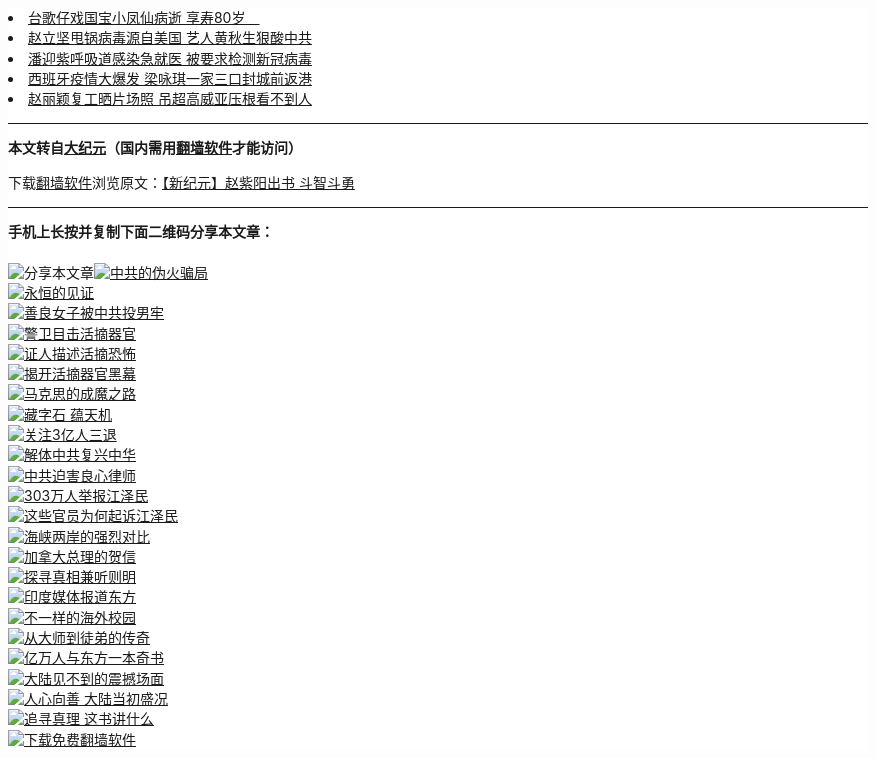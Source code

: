 <li><a href="/gb/20/3/17/n11946544.md#1">台歌仔戏国宝小凤仙病逝 享寿80岁　</a></li>
<li><a href="/gb/20/3/15/n11942589.md#1">赵立坚甩锅病毒源自美国 艺人黄秋生狠酸中共</a></li>
<li><a href="/gb/20/3/15/n11942781.md#1">潘迎紫呼吸道感染急就医 被要求检测新冠病毒</a></li>
<li><a href="/gb/20/3/15/n11942415.md#1">西班牙疫情大爆发 梁咏琪一家三口封城前返港</a></li>
<li><a href="/gb/20/3/16/n11945468.md#1">赵丽颖复工晒片场照 吊超高威亚压根看不到人</a></li>
<hr>

<strong>本文转自<a href="https://www.epochtimes.com">大纪元</a>（国内需用<a href="https://github.com/bannedbook/fanqiang/wiki">翻墙软件</a>才能访问）</strong><p>下载<a href="https://github.com/bannedbook/fanqiang/wiki">翻墙软件</a>浏览原文：<a href="https://www.epochtimes.com/gb/9/5/31/n2543554.htm">【新纪元】赵紫阳出书 斗智斗勇</a></p><hr>

<strong>手机上长按并复制下面二维码分享本文章：</strong><br><br><img src="http://d1p1.ip.zn2.us/v.php?action=qrcode&url=/gb/9/5/31/n2543554.md%231" title="分享本文章"></td><td VALIGN=TOP><a href="/gb/16/1/21/n4622075.md?dfh#1" target="_blank"><img src="https://raw.githubusercontent.com/hcwqzq223/djy/master/gb/300/wei-f1.jpg" title="中共的伪火骗局"  alt="中共的伪火骗局"></a><br><a href="https://github.com/hcwqzq223/www/blob/master/README.md?dfh#9" target="_blank"><img src="https://raw.githubusercontent.com/hcwqzq223/djy/master/gb/300/yong-h.jpg" title="永恒的见证"  alt="永恒的见证"></a><br><a href="/gb/13/9/29/n3974789.md?dfh#1" target="_blank"><img src="https://raw.githubusercontent.com/hcwqzq223/djy/master/gb/300/shang-lnz.jpg" title="善良女子被中共投男牢"  alt="善良女子被中共投男牢"></a><br><a href="/gb/16/3/16/n4663449.md?dfh#1" target="_blank"><img src="https://raw.githubusercontent.com/hcwqzq223/djy/master/gb/300/huo-z3.jpg" title="警卫目击活摘器官"  alt="警卫目击活摘器官"></a><br><a href="/gb/16/8/7/n8177641.md?dfh#1" target="_blank"><img src="https://raw.githubusercontent.com/hcwqzq223/djy/master/gb/300/huo-z4.jpg" title="证人描述活摘恐怖"  alt="证人描述活摘恐怖"></a><br><a href="/gb/10/4/19/n2881569.md?dfh#1" target="_blank"><img src="https://raw.githubusercontent.com/hcwqzq223/djy/master/gb/300/huo-z1.jpg" title="揭开活摘器官黑幕"  alt="揭开活摘器官黑幕"></a><br><a href="/gb/10/11/7/n3077476.md?dfh#1" target="_blank"><img src="https://raw.githubusercontent.com/hcwqzq223/djy/master/gb/300/ma-ks.jpg" title="马克思的成魔之路"  alt="马克思的成魔之路"></a><br><a href="/gb/14/6/9/n4173977.md?dfh#1" target="_blank"><img src="https://raw.githubusercontent.com/hcwqzq223/djy/master/gb/300/chang-zs.jpg" title="藏字石 蕴天机"  alt="藏字石 蕴天机"></a><br><a href="/gb/18/5/10/n10381511.md?dfh#1" target="_blank"><img src="https://raw.githubusercontent.com/hcwqzq223/djy/master/gb/300/st1.jpg" title="关注3亿人三退"  alt="关注3亿人三退"></a><br><a href="/gb/18/3/21/n10237682.md?dfh#1" target="_blank"><img src="https://raw.githubusercontent.com/hcwqzq223/djy/master/gb/300/jie-t.jpg" title="解体中共复兴中华"  alt="解体中共复兴中华"></a><br><a href="/gb/9/2/9/n2422991.md?dfh#1" target="_blank"><img src="https://raw.githubusercontent.com/hcwqzq223/djy/master/gb/300/gao-zs.jpg" title="中共迫害良心律师"  alt="中共迫害良心律师"></a><br><a href="/gb/18/12/9/n10900044.md?dfh#1" target="_blank"><img src="https://raw.githubusercontent.com/hcwqzq223/djy/master/gb/300/sj1.jpg" title="303万人举报江泽民"  alt="303万人举报江泽民"></a><br><a href="/gb/18/8/28/n10672014.md?dfh#1" target="_blank"><img src="https://raw.githubusercontent.com/hcwqzq223/djy/master/gb/300/sj2.jpg" title="这些官员为何起诉江泽民"  alt="这些官员为何起诉江泽民"></a><br><a href="/gb/8/12/18/n2367165.md?dfh#1" target="_blank"><img src="https://raw.githubusercontent.com/hcwqzq223/djy/master/gb/300/liangan.jpg" title="海峡两岸的强烈对比"  alt="海峡两岸的强烈对比"></a><br><a href="/gb/15/12/10/n4593139.md?dfh#1" target="_blank"><img src="https://raw.githubusercontent.com/hcwqzq223/djy/master/gb/300/jia-ndzl.jpg" title="加拿大总理的贺信"  alt="加拿大总理的贺信"></a><br><a href="/gb/11/6/17/n3289382.md?dfh#1" target="_blank"><img src="https://raw.githubusercontent.com/hcwqzq223/djy/master/gb/300/xiao-wd.jpg" title="探寻真相兼听则明"  alt="探寻真相兼听则明"></a><br><a href="/gb/18/10/27/n10812623.md?dfh#1" target="_blank"><img src="https://raw.githubusercontent.com/hcwqzq223/djy/master/gb/300/yindu.jpg" title="印度媒体报道东方"  alt="印度媒体报道东方"></a><br><a href="/gb/18/6/9/n10469652.md?dfh#1" target="_blank"><img src="https://raw.githubusercontent.com/hcwqzq223/djy/master/gb/300/xie-j.jpg" title="不一样的海外校园"  alt="不一样的海外校园"></a><br><a href="/gb/7/4/5/n1669415.md?dfh#1" target="_blank"><img src="https://raw.githubusercontent.com/hcwqzq223/djy/master/gb/300/li-up.jpg" title="从大师到徒弟的传奇"  alt="从大师到徒弟的传奇"></a><br><a href="/gb/17/5/26/n9191512.md?dfh#1" target="_blank"><img src="https://raw.githubusercontent.com/hcwqzq223/djy/master/gb/300/zfl2.jpg" title="亿万人与东方一本奇书"  alt="亿万人与东方一本奇书"></a><br><a href="/gb/13/11/27/n4020290.md?dfh#1" target="_blank"><img src="https://raw.githubusercontent.com/hcwqzq223/djy/master/gb/300/zhen-h.jpg" title="大陆见不到的震撼场面"  alt="大陆见不到的震撼场面"></a><br><a href="/gb/15/7/17/n4482910.md?dfh#1" target="_blank"><img src="https://raw.githubusercontent.com/hcwqzq223/djy/master/gb/300/dalu-sk.jpg" title="人心向善 大陆当初盛况"  alt="人心向善 大陆当初盛况"></a><br><a href="/gb/19/1/5/n10955468.md?dfh#1" target="_blank"><img src="https://raw.githubusercontent.com/hcwqzq223/djy/master/gb/300/zfl1.jpg" title="追寻真理 这书讲什么"  alt="追寻真理 这书讲什么"></a><br><a href="https://github.com/bannedbook/fanqiang/wiki" target="_blank"><img src="https://raw.githubusercontent.com/hcwqzq223/djy/master/gb/300/fq1.jpg" title="下载免费翻墙软件"  alt="下载免费翻墙软件"></a><br></td></tr></table>
